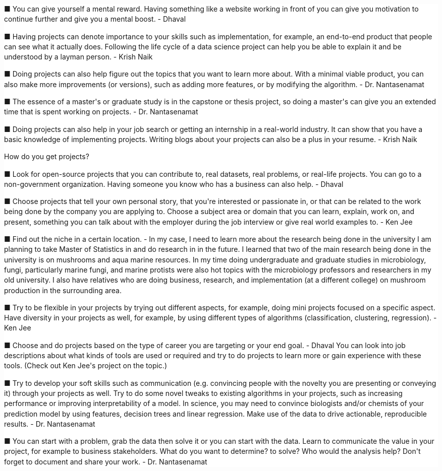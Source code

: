 ■ You can give yourself a mental reward. Having something like a website working in front of you can give you motivation to continue further and give you a mental boost. - Dhaval

■ Having projects can denote importance to your skills such as implementation, for example, an end-to-end product that people can see what it actually does. Following the life cycle of a data science project can help you be able to explain it and be understood by a layman person. - Krish Naik

■ Doing projects can also help figure out the topics that you want to learn more about. With a minimal viable product, you can also make more improvements (or versions), such as adding more features, or by modifying the algorithm. - Dr. Nantasenamat

■ The essence of a master's or graduate study is in the capstone or thesis project, so doing a master's can give you an extended time that is spent working on projects. - Dr. Nantasenamat

■ Doing projects can also help in your job search or getting an internship in a real-world industry. It can show that you have a basic knowledge of implementing projects. Writing blogs about your projects can also be a plus in your resume. - Krish Naik

How do you get projects?

■ Look for open-source projects that you can contribute to, real datasets, real problems, or real-life projects. You can go to a non-government organization. Having someone you know who has a business can also help. - Dhaval

■ Choose projects that tell your own personal story, that you're interested or passionate in, or that can be related to the work being done by the company you are applying to. Choose a subject area or domain that you can learn, explain, work on, and present, something you can talk about with the employer during the job interview or give real world examples to. - Ken Jee

■ Find out the niche in a certain location. -
In my case, I need to learn more about the research being done in the university I am planning to take Master of Statistics in and do research in in the future. I learned that two of the main research being done in the university is on mushrooms and aqua marine resources. In my time doing undergraduate and graduate studies in microbiology, fungi, particularly marine fungi, and marine protists were also hot topics with the microbiology professors and researchers in my old university. I also have relatives who are doing business, research, and implementation (at a different college) on mushroom production in the surrounding area.

■ Try to be flexible in your projects by trying out different aspects, for example, doing mini projects focused on a specific aspect. Have diversity in your projects as well, for example, by using different types of algorithms (classification, clustering, regression). - Ken Jee

■ Choose and do projects based on the type of career you are targeting or your end goal. - Dhaval 
You can look into job descriptions about what kinds of tools are used or required and try to do projects to learn more or gain experience with these tools. (Check out Ken Jee's project on the topic.)

■ Try to develop your soft skills such as communication (e.g. convincing people with the novelty you are presenting or conveying it) through your projects as well. Try to do some novel tweaks to existing algorithms in your projects, such as increasing performance or improving interpretability of a model. In science, you may need to convince biologists and/or chemists of your prediction model by using features, decision trees and linear regression. Make use of the data to drive actionable, reproducible results. - Dr. Nantasenamat

■ You can start with a problem, grab the data then solve it or you can start with the data. Learn to communicate the value in your project, for example to business stakeholders. What do you want to determine? to solve? Who would the analysis help? Don't forget to document and share your work. - Dr. Nantasenamat
